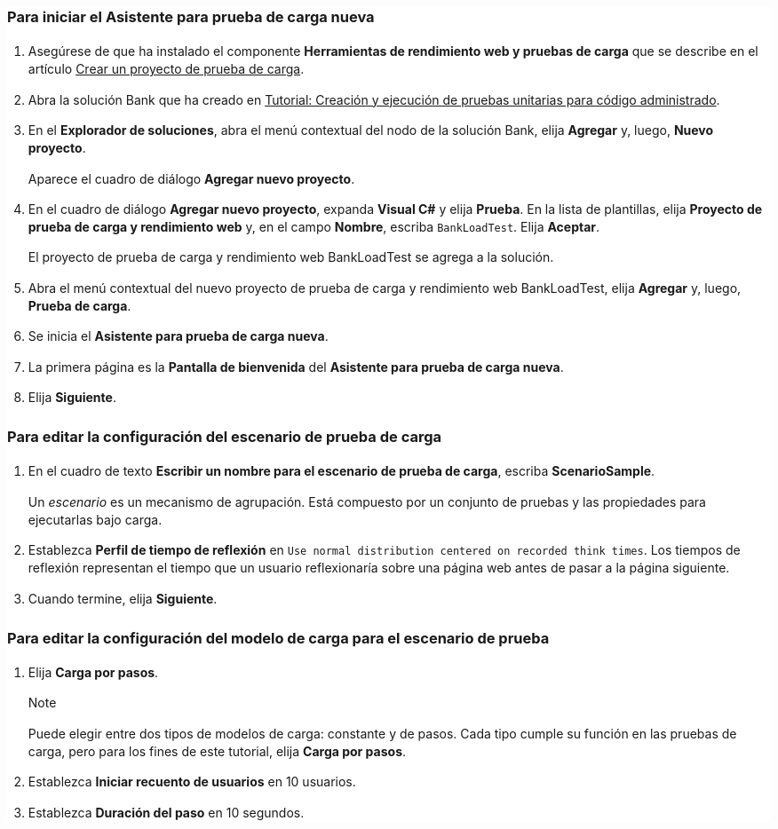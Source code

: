 ### <a name="to-start-the-new-load-test-wizard"></a>Para iniciar el Asistente para prueba de carga nueva

1. Asegúrese de que ha instalado el componente **Herramientas de rendimiento web y pruebas de carga** que se describe en el artículo [Crear un proyecto de prueba de carga](../test/quickstart-create-a-load-test-project.md).

1. Abra la solución Bank que ha creado en [Tutorial: Creación y ejecución de pruebas unitarias para código administrado](../test/walkthrough-creating-and-running-unit-tests-for-managed-code.md).

1. En el **Explorador de soluciones**, abra el menú contextual del nodo de la solución Bank, elija **Agregar** y, luego, **Nuevo proyecto**.

     Aparece el cuadro de diálogo **Agregar nuevo proyecto**.

1. En el cuadro de diálogo **Agregar nuevo proyecto**, expanda **Visual C#** y elija **Prueba**. En la lista de plantillas, elija **Proyecto de prueba de carga y rendimiento web** y, en el campo **Nombre**, escriba `BankLoadTest`. Elija **Aceptar**.

     El proyecto de prueba de carga y rendimiento web BankLoadTest se agrega a la solución.

1. Abra el menú contextual del nuevo proyecto de prueba de carga y rendimiento web BankLoadTest, elija **Agregar** y, luego, **Prueba de carga**.

1. Se inicia el **Asistente para prueba de carga nueva**.

1. La primera página es la **Pantalla de bienvenida** del **Asistente para prueba de carga nueva**.

1. Elija **Siguiente**.

### <a name="to-edit-settings-for-load-test-scenario"></a>Para editar la configuración del escenario de prueba de carga

1. En el cuadro de texto **Escribir un nombre para el escenario de prueba de carga**, escriba **ScenarioSample**.

     Un *escenario* es un mecanismo de agrupación. Está compuesto por un conjunto de pruebas y las propiedades para ejecutarlas bajo carga.

2. Establezca **Perfil de tiempo de reflexión** en `Use normal distribution centered on recorded think times`. Los tiempos de reflexión representan el tiempo que un usuario reflexionaría sobre una página web antes de pasar a la página siguiente.

1. Cuando termine, elija **Siguiente**.

### <a name="to-edit-load-pattern-setting-for-test-scenario"></a>Para editar la configuración del modelo de carga para el escenario de prueba

1. Elija **Carga por pasos**.

    > [!NOTE]
    > Puede elegir entre dos tipos de modelos de carga: constante y de pasos. Cada tipo cumple su función en las pruebas de carga, pero para los fines de este tutorial, elija **Carga por pasos**.

2. Establezca **Iniciar recuento de usuarios** en 10 usuarios.

3. Establezca **Duración del paso** en 10 segundos.
